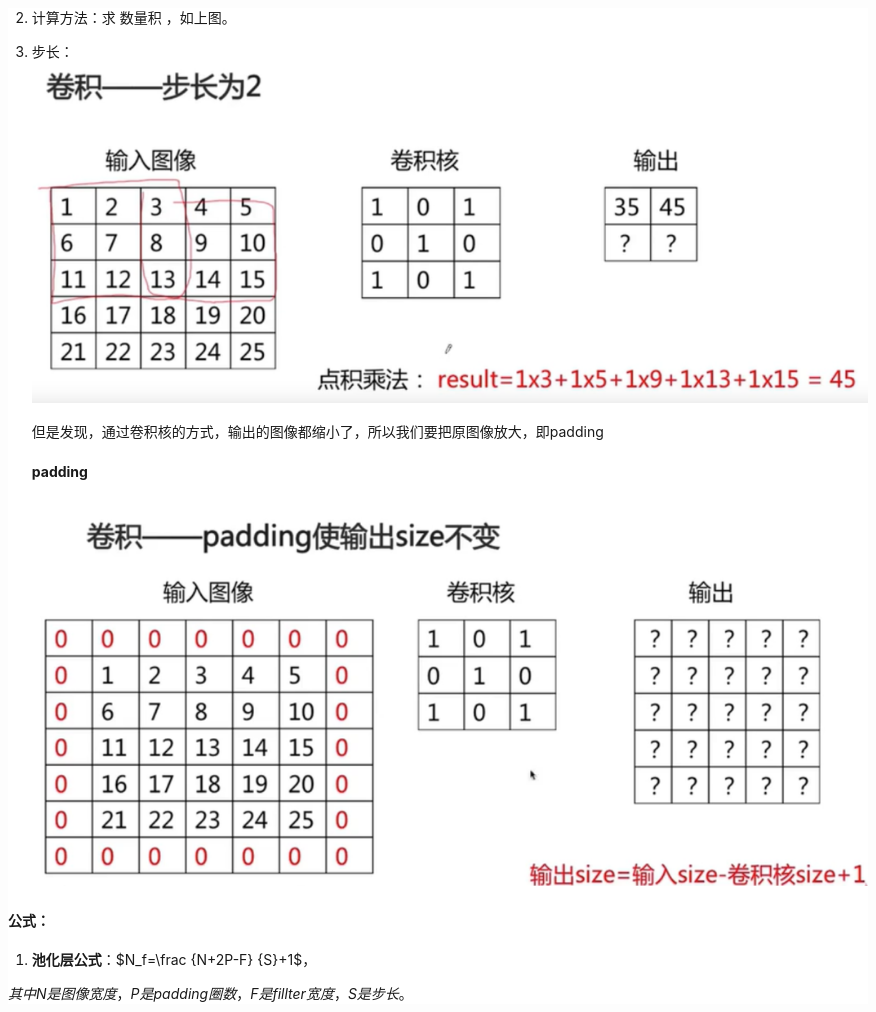 2. 计算方法：求 数量积 ，如上图。

3. 步长：![1576136278554](pics/1576136278554.png)

    但是发现，通过卷积核的方式，输出的图像都缩小了，所以我们要把原图像放大，即padding

    #### padding

    ![1576137860154](pics/1576137860154.png)

#### 公式：

1. **池化层公式**：$N_f=\frac {N+2P-F} {S}+1$，

$其中N是图像宽度，P是padding圈数，F是fillter宽度，S是步长。$
